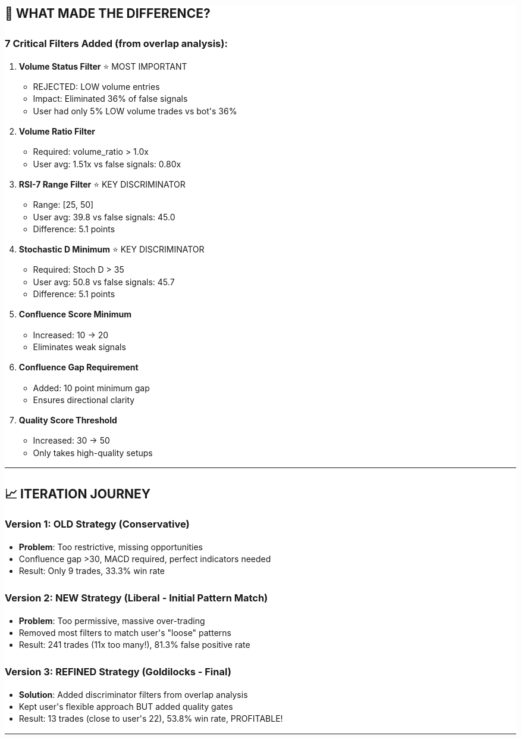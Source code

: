 
## 🔬 WHAT MADE THE DIFFERENCE?

### 7 Critical Filters Added (from overlap analysis):

1. **Volume Status Filter** ⭐ MOST IMPORTANT
   - REJECTED: LOW volume entries
   - Impact: Eliminated 36% of false signals
   - User had only 5% LOW volume trades vs bot's 36%

2. **Volume Ratio Filter**
   - Required: volume_ratio > 1.0x
   - User avg: 1.51x vs false signals: 0.80x

3. **RSI-7 Range Filter** ⭐ KEY DISCRIMINATOR
   - Range: [25, 50]
   - User avg: 39.8 vs false signals: 45.0
   - Difference: 5.1 points

4. **Stochastic D Minimum** ⭐ KEY DISCRIMINATOR
   - Required: Stoch D > 35
   - User avg: 50.8 vs false signals: 45.7
   - Difference: 5.1 points

5. **Confluence Score Minimum**
   - Increased: 10 → 20
   - Eliminates weak signals

6. **Confluence Gap Requirement**
   - Added: 10 point minimum gap
   - Ensures directional clarity

7. **Quality Score Threshold**
   - Increased: 30 → 50
   - Only takes high-quality setups

---

## 📈 ITERATION JOURNEY

### Version 1: OLD Strategy (Conservative)
- **Problem**: Too restrictive, missing opportunities
- Confluence gap >30, MACD required, perfect indicators needed
- Result: Only 9 trades, 33.3% win rate

### Version 2: NEW Strategy (Liberal - Initial Pattern Match)
- **Problem**: Too permissive, massive over-trading
- Removed most filters to match user's "loose" patterns
- Result: 241 trades (11x too many!), 81.3% false positive rate

### Version 3: REFINED Strategy (Goldilocks - Final)
- **Solution**: Added discriminator filters from overlap analysis
- Kept user's flexible approach BUT added quality gates
- Result: 13 trades (close to user's 22), 53.8% win rate, PROFITABLE!

---